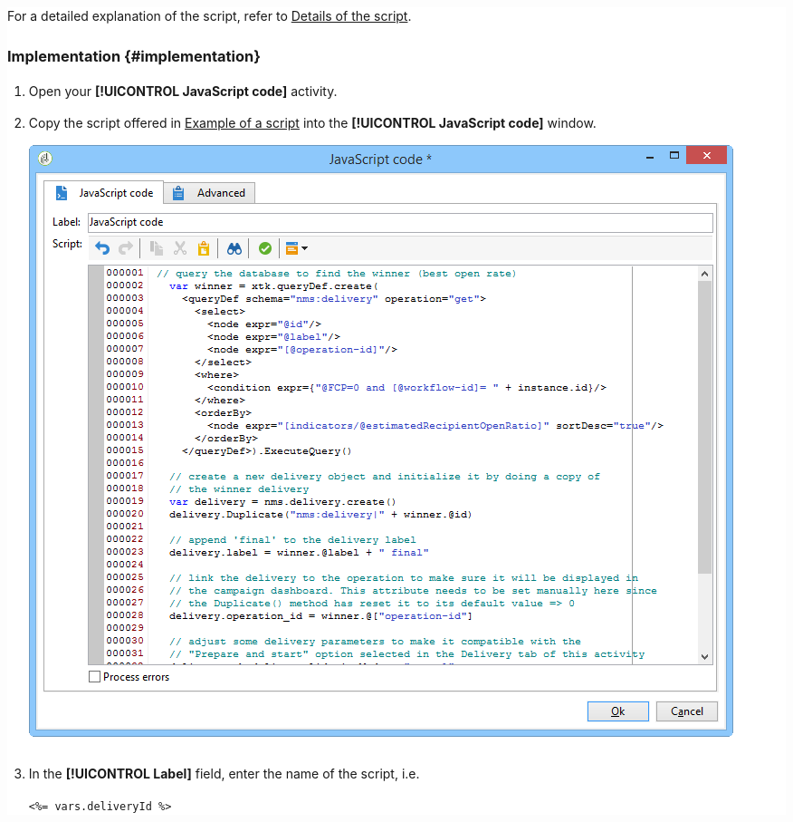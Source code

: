 For a detailed explanation of the script, refer to [Details of the script](../../workflow/using/a-b-testing.md#details-of-the-script).

### Implementation {#implementation}

1. Open your **[!UICONTROL JavaScript code]** activity.
1. Copy the script offered in [Example of a script](../../workflow/using/a-b-testing.md#example-of-a-script) into the **[!UICONTROL JavaScript code]** window.

   ![](assets/use_case_abtesting_configscript_002.png)

1. In the **[!UICONTROL Label]** field, enter the name of the script, i.e.

   ```
   <%= vars.deliveryId %>
   ```
